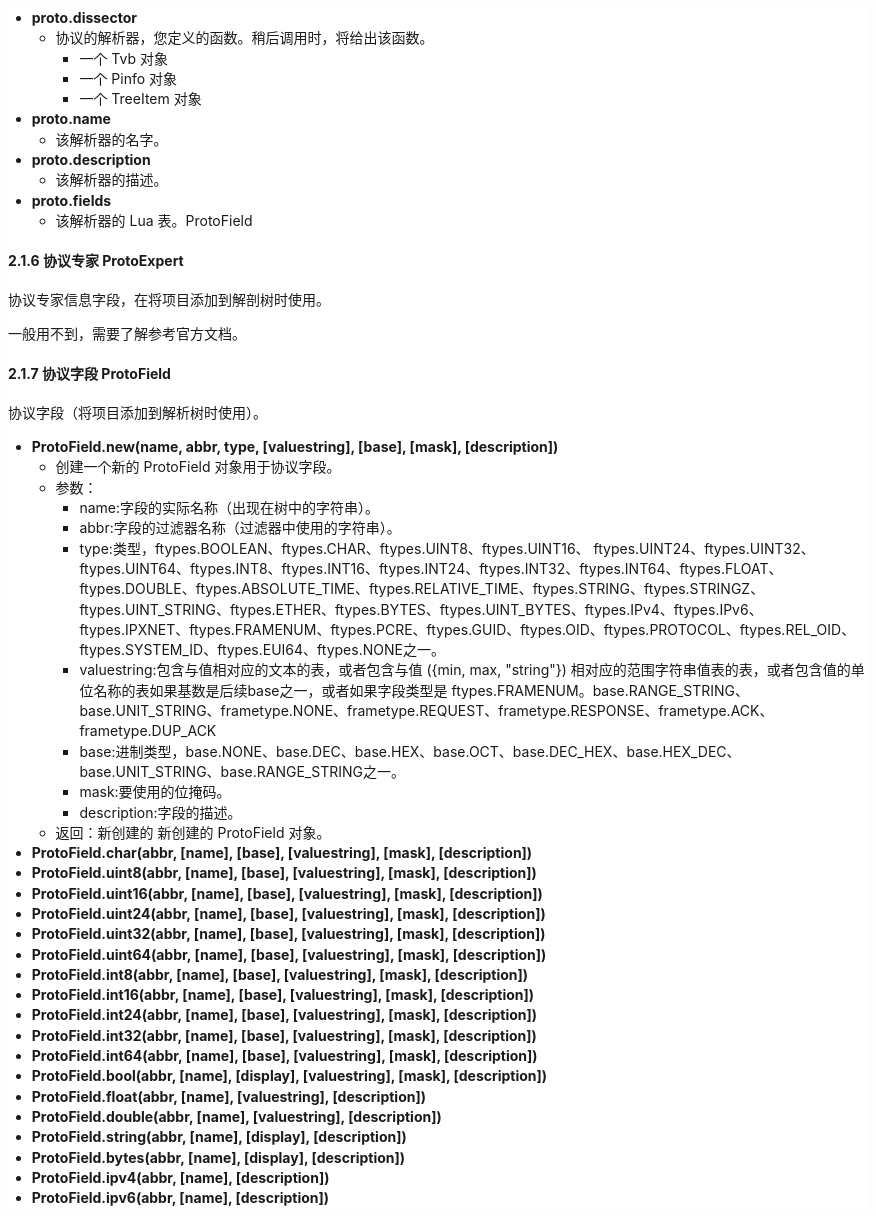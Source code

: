 - **proto.dissector**
    + 协议的解析器，您定义的函数。稍后调用时，将给出该函数。
        * 一个 Tvb 对象
        * 一个 Pinfo 对象
        * 一个 TreeItem 对象
- **proto.name**
    + 该解析器的名字。
- **proto.description**
    + 该解析器的描述。
- **proto.fields**
    + 该解析器的 Lua 表。ProtoField

#### 2.1.6 协议专家 ProtoExpert
协议专家信息字段，在将项目添加到解剖树时使用。

一般用不到，需要了解参考官方文档。

#### 2.1.7 协议字段 ProtoField
协议字段（将项目添加到解析树时使用）。

- **ProtoField.new(name, abbr, type, [valuestring], [base], [mask], [description])**
    + 创建一个新的 ProtoField 对象用于协议字段。
    + 参数：
        * name:字段的实际名称（出现在树中的字符串）。
        * abbr:字段的过滤器名称（过滤器中使用的字符串）。
        * type:类型，ftypes.BOOLEAN、ftypes.CHAR、ftypes.UINT8、ftypes.UINT16、
        ftypes.UINT24、ftypes.UINT32、ftypes.UINT64、ftypes.INT8、ftypes.INT16、ftypes.INT24、ftypes.INT32、ftypes.INT64、ftypes.FLOAT、ftypes.DOUBLE、ftypes.ABSOLUTE_TIME、ftypes.RELATIVE_TIME、ftypes.STRING、ftypes.STRINGZ、ftypes.UINT_STRING、ftypes.ETHER、ftypes.BYTES、ftypes.UINT_BYTES、ftypes.IPv4、ftypes.IPv6、ftypes.IPXNET、ftypes.FRAMENUM、ftypes.PCRE、ftypes.GUID、ftypes.OID、ftypes.PROTOCOL、ftypes.REL_OID、ftypes.SYSTEM_ID、ftypes.EUI64、ftypes.NONE之一。
        * valuestring:包含与值相对应的文本的表，或者包含与值 ({min, max, "string"}) 相对应的范围字符串值表的表，或者包含值的单位名称的表如果基数是后续base之一，或者如果字段类型是 ftypes.FRAMENUM。base.RANGE_STRING、base.UNIT_STRING、frametype.NONE、frametype.REQUEST、frametype.RESPONSE、frametype.ACK、frametype.DUP_ACK
        * base:进制类型，base.NONE、base.DEC、base.HEX、base.OCT、base.DEC_HEX、base.HEX_DEC、base.UNIT_STRING、base.RANGE_STRING之一。
        * mask:要使用的位掩码。
        * description:字段的描述。
    + 返回：新创建的 新创建的 ProtoField 对象。
- **ProtoField.char(abbr, [name], [base], [valuestring], [mask], [description])**
- **ProtoField.uint8(abbr, [name], [base], [valuestring], [mask], [description])**
- **ProtoField.uint16(abbr, [name], [base], [valuestring], [mask], [description])**
- **ProtoField.uint24(abbr, [name], [base], [valuestring], [mask], [description])**
- **ProtoField.uint32(abbr, [name], [base], [valuestring], [mask], [description])**
- **ProtoField.uint64(abbr, [name], [base], [valuestring], [mask], [description])**
- **ProtoField.int8(abbr, [name], [base], [valuestring], [mask], [description])**
- **ProtoField.int16(abbr, [name], [base], [valuestring], [mask], [description])**
- **ProtoField.int24(abbr, [name], [base], [valuestring], [mask], [description])**
- **ProtoField.int32(abbr, [name], [base], [valuestring], [mask], [description])**
- **ProtoField.int64(abbr, [name], [base], [valuestring], [mask], [description])**
- **ProtoField.bool(abbr, [name], [display], [valuestring], [mask], [description])**
- **ProtoField.float(abbr, [name], [valuestring], [description])**
- **ProtoField.double(abbr, [name], [valuestring], [description])**
- **ProtoField.string(abbr, [name], [display], [description])**
- **ProtoField.bytes(abbr, [name], [display], [description])**
- **ProtoField.ipv4(abbr, [name], [description])**
- **ProtoField.ipv6(abbr, [name], [description])**
